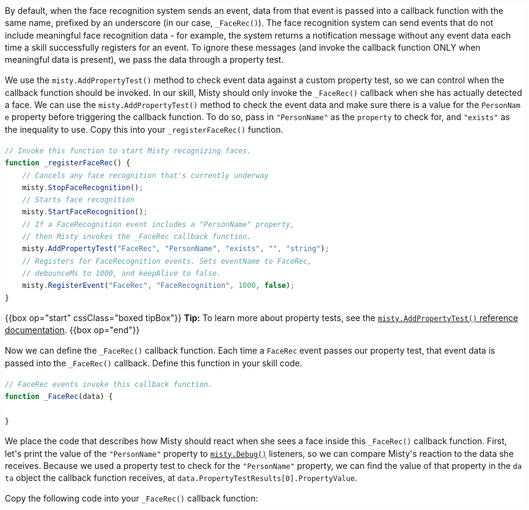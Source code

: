 By default, when the face recognition system sends an event, data from that event is passed into a callback function with the same name, prefixed by an underscore (in our case, `_FaceRec()`). The face recognition system can send events that do not include meaningful face recognition data - for example, the system returns a notification message without any event data each time a skill successfully registers for an event. To ignore these messages (and invoke the callback function ONLY when meaningful data is present), we pass the data through a property test.

We use the `misty.AddPropertyTest()` method to check event data against a custom property test, so we can control when the callback function should be invoked. In our skill, Misty should only invoke the `_FaceRec()` callback when she has actually detected a face. We can use the `misty.AddPropertyTest()` method to check the event data and make sure there is a value for the `PersonName` property before triggering the callback function. To do so, pass in `"PersonName"` as the `property` to check for, and `"exists"` as the inequality to use. Copy this into your `_registerFaceRec()` function.

```JavaScript
// Invoke this function to start Misty recognizing faces.
function _registerFaceRec() {
    // Cancels any face recognition that's currently underway
    misty.StopFaceRecognition();
    // Starts face recognition
    misty.StartFaceRecognition();
    // If a FaceRecognition event includes a "PersonName" property,
    // then Misty invokes the _FaceRec callback function.
    misty.AddPropertyTest("FaceRec", "PersonName", "exists", "", "string");
    // Registers for FaceRecognition events. Sets eventName to FaceRec,
    // debounceMs to 1000, and keepAlive to false.
    misty.RegisterEvent("FaceRec", "FaceRecognition", 1000, false);
}
```

{{box op="start" cssClass="boxed tipBox"}}
**Tip:** To learn more about property tests, see the [`misty.AddPropertyTest()` reference documentation](../../../misty-ii/javascript-sdk/api-reference/#misty-addpropertytest).
{{box op="end"}}

Now we can define the `_FaceRec()` callback function. Each time a `FaceRec` event passes our property test, that event data is passed into the `_FaceRec()` callback. Define this function in your skill code.

```JavaScript
// FaceRec events invoke this callback function.
function _FaceRec(data) {

}
```

We place the code that describes how Misty should react when she sees a face inside this `_FaceRec()` callback function. First, let's print the value of the `"PersonName"` property to [`misty.Debug()`](../../../misty-ii/javascript-sdk/api-reference/#misty-debug) listeners, so we can compare Misty's reaction to the data she receives. Because we used a property test to check for the `"PersonName"` property, we can find the value of that property in the `data` object the callback function receives, at `data.PropertyTestResults[0].PropertyValue`.

Copy the following code into your `_FaceRec()` callback function:
